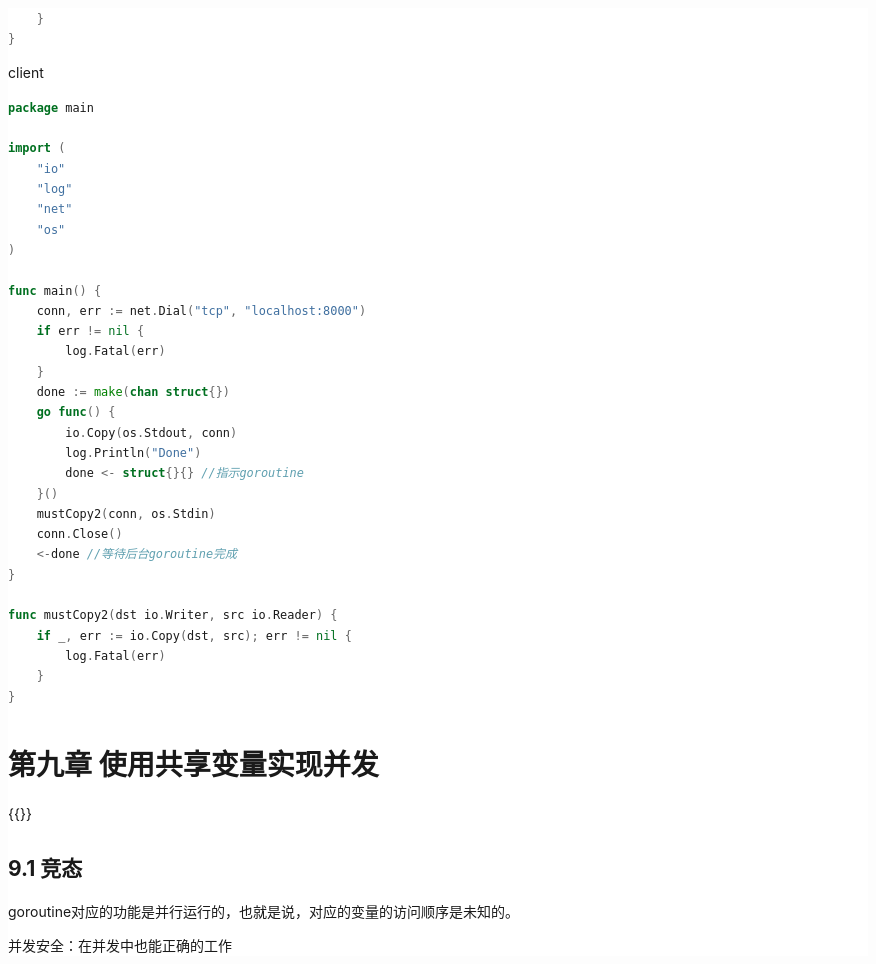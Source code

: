 ```go
	}
}

```

client

```go
package main

import (
	"io"
	"log"
	"net"
	"os"
)

func main() {
	conn, err := net.Dial("tcp", "localhost:8000")
	if err != nil {
		log.Fatal(err)
	}
	done := make(chan struct{})
	go func() {
		io.Copy(os.Stdout, conn)
		log.Println("Done")
		done <- struct{}{} //指示goroutine
	}()
	mustCopy2(conn, os.Stdin)
	conn.Close()
	<-done //等待后台goroutine完成
}

func mustCopy2(dst io.Writer, src io.Reader) {
	if _, err := io.Copy(dst, src); err != nil {
		log.Fatal(err)
	}
}

```



# 第九章 使用共享变量实现并发

{{<align context="2023-04-18 20:21:25">}}

## 9.1 竞态

goroutine对应的功能是并行运行的，也就是说，对应的变量的访问顺序是未知的。

并发安全：在并发中也能正确的工作
